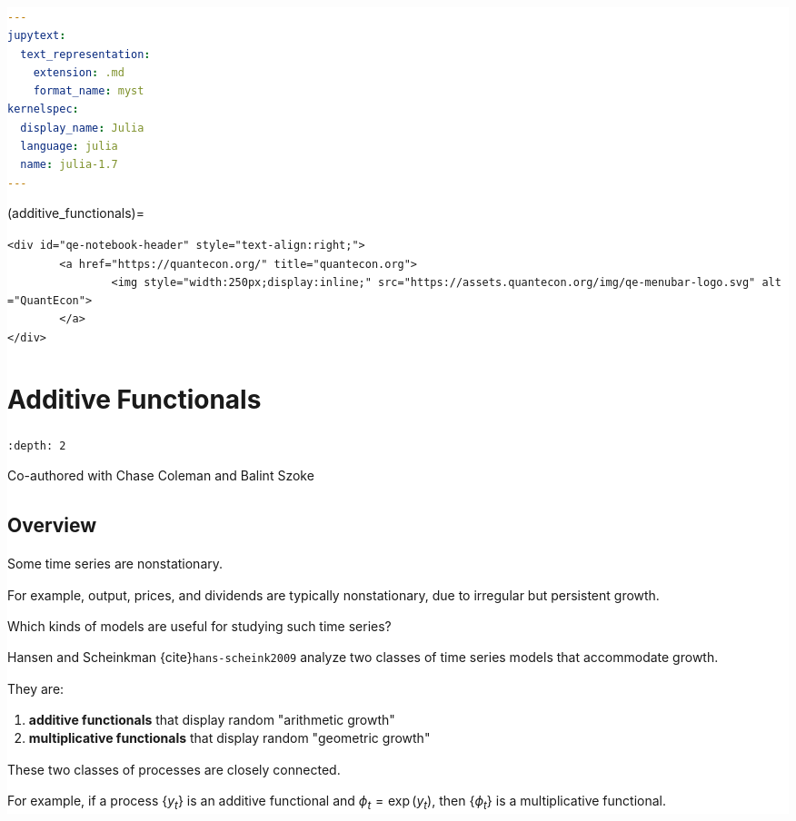 ```yaml
---
jupytext:
  text_representation:
    extension: .md
    format_name: myst
kernelspec:
  display_name: Julia
  language: julia
  name: julia-1.7
---
```


(additive_functionals)=
```{raw} html
<div id="qe-notebook-header" style="text-align:right;">
        <a href="https://quantecon.org/" title="quantecon.org">
                <img style="width:250px;display:inline;" src="https://assets.quantecon.org/img/qe-menubar-logo.svg" alt="QuantEcon">
        </a>
</div>
```

# Additive Functionals

```{index} single: Models; Additive functionals
```

```{contents} Contents
:depth: 2
```

Co-authored with Chase Coleman and Balint Szoke

## Overview

Some time series are nonstationary.

For example, output, prices, and dividends are typically nonstationary, due to irregular but persistent growth.

Which kinds of models are useful for studying such time series?

Hansen and Scheinkman {cite}`hans-scheink2009` analyze two classes of time series models that accommodate growth.

They are:

1. **additive functionals** that display random "arithmetic growth"
1. **multiplicative functionals** that display random "geometric growth"

These two classes of processes are closely connected.

For example, if a process $\{y_t\}$ is an additive functional and $\phi_t = \exp(y_t)$, then $\{\phi_t\}$ is a multiplicative functional.
